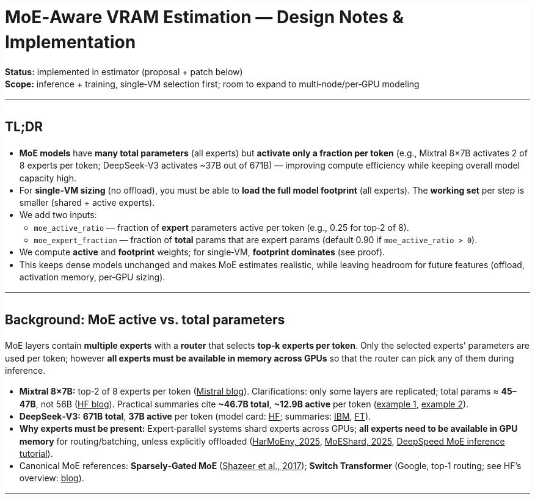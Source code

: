 # MoE‑Aware VRAM Estimation — Design Notes & Implementation

**Status:** implemented in estimator (proposal + patch below)  
**Scope:** inference + training, single‑VM selection first; room to expand to multi‑node/per‑GPU modeling  

---

## TL;DR

- **MoE models** have **many total parameters** (all experts) but **activate only a fraction per token** (e.g., Mixtral 8×7B activates 2 of 8 experts per token; DeepSeek‑V3 activates ~37B out of 671B) — improving compute efficiency while keeping overall model capacity high.  
- For **single‑VM sizing** (no offload), you must be able to **load the full model footprint** (all experts). The **working set** per step is smaller (shared + active experts).  
- We add two inputs:  
  - `moe_active_ratio` — fraction of **expert** parameters active per token (e.g., 0.25 for top‑2 of 8).  
  - `moe_expert_fraction` — fraction of **total** params that are expert params (default 0.90 if `moe_active_ratio > 0`).  
- We compute **active** and **footprint** weights; for single‑VM, **footprint dominates** (see proof).  
- This keeps dense models unchanged and makes MoE estimates realistic, while leaving headroom for future features (offload, activation memory, per‑GPU sizing).

---

## Background: MoE active vs. total parameters

MoE layers contain **multiple experts** with a **router** that selects **top‑k experts per token**. Only the selected experts’ parameters are used per token; however **all experts must be available in memory across GPUs** so that the router can pick any of them during inference.

- **Mixtral 8×7B:** top‑2 of 8 experts per token ([Mistral blog](https://mistral.ai/news/mixtral-of-experts/)). Clarifications: only some layers are replicated; total params ≈ **45–47B**, not 56B ([HF blog](https://huggingface.co/blog/mixtral)). Practical summaries cite **~46.7B total**, **~12.9B active** per token ([example 1](https://patmcguinness.substack.com/p/mixtral-8x7b-and-mixture-of-experts), [example 2](https://ghost.oxen.ai/arxiv-dives-mixture-of-experts-moe-with-mixtral-8x7b/)).  
- **DeepSeek‑V3:** **671B total**, **37B active** per token (model card: [HF](https://huggingface.co/deepseek-ai/DeepSeek-V3); summaries: [IBM](https://www.ibm.com/think/topics/deepseek), [FT](https://www.ft.com/content/c82933fe-be28-463b-8336-d71a2ff5bbbf)).  
- **Why experts must be present:** Expert‑parallel systems shard experts across GPUs; **all experts need to be available in GPU memory** for routing/batching, unless explicitly offloaded ([HarMoEny, 2025](https://arxiv.org/html/2506.12417v2), [MoEShard, 2025](https://euromlsys.eu/pdf/euromlsys25-12.pdf), [DeepSpeed MoE inference tutorial](https://www.deepspeed.ai/tutorials/mixture-of-experts-inference/)).  
- Canonical MoE references: **Sparsely‑Gated MoE** ([Shazeer et al., 2017](https://arxiv.org/abs/1701.06538)); **Switch Transformer** (Google, top‑1 routing; see HF’s overview: [blog](https://huggingface.co/blog/moe)).

---
